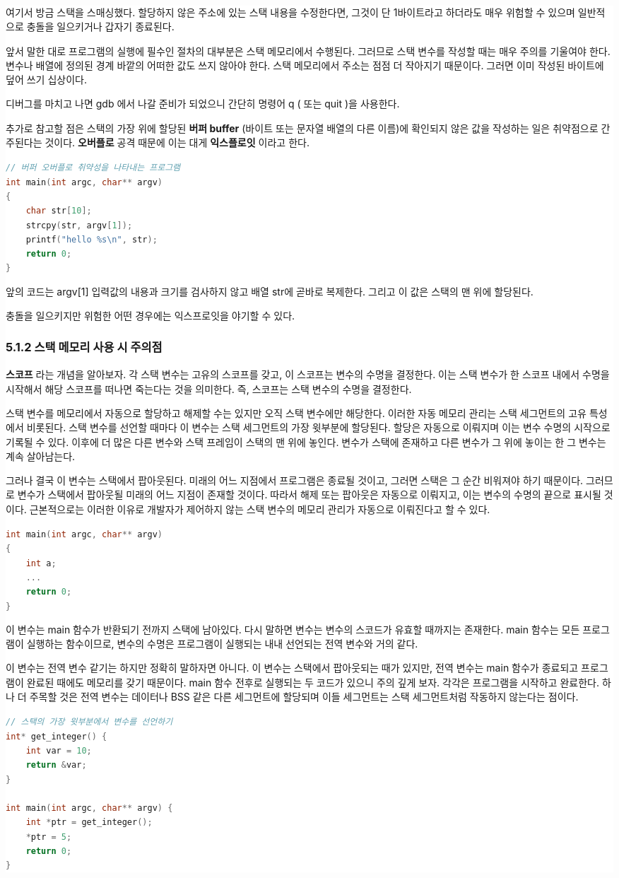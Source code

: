 여기서 방금 스택을  스매싱했다. 할당하지 않은 주소에 있는 스택 내용을 수정한다면, 그것이 단 1바이트라고 하더라도 매우 위험할 수  있으며 일반적으로 충돌을 일으키거나 갑자기 종료된다.

앞서 말한 대로 프로그램의 실행에 필수인 절차의 대부분은 스택 메모리에서 수행된다. 그러므로 스택 변수를 작성할 때는 매우 주의를 기울여야 한다. 변수나 배열에 정의된 경계 바깥의 어떠한 값도 쓰지 않아야 한다. 스택 메모리에서 주소는 점점 더 작아지기 때문이다. 그러면 이미 작성된 바이트에 덮어 쓰기 십상이다.

디버그를 마치고 나면 gdb 에서 나갈 준비가 되었으니 간단히 명령어 q ( 또는 quit )을 사용한다.

추가로 참고할 점은 스택의 가장 위에 할당된 __버퍼 buffer__ (바이트 또는 문자열 배열의 다른 이름)에 확인되지 않은 값을 작성하는 일은 취약점으로 간주된다는 것이다. __오버플로__ 공격 때문에 이는 대게 __익스플로잇__ 이라고 한다.

```c
// 버퍼 오버플로 취약성을 나타내는 프로그램
int main(int argc, char** argv)
{
    char str[10];
    strcpy(str, argv[1]);
    printf("hello %s\n", str);
    return 0;
}
```

앞의 코드는 argv[1] 입력값의 내용과 크기를 검사하지 않고 배열 str에 곧바로 복제한다. 그리고 이 값은 스택의 맨 위에 할당된다.

충돌을 일으키지만 위험한 어떤 경우에는 익스프로잇을 야기할 수 있다.



### 5.1.2 스택 메모리 사용 시 주의점

__스코프__ 라는 개념을 알아보자. 각 스택 변수는 고유의 스코프를 갖고, 이 스코프는 변수의 수명을 결정한다. 이는 스택 변수가 한 스코프 내에서 수명을 시작해서 해당 스코프를 떠나면 죽는다는 것을 의미한다. 즉, 스코프는 스택 변수의 수명을 결정한다.

스택 변수를 메모리에서 자동으로 할당하고 해제할 수는 있지만 오직 스택 변수에만 해당한다. 이러한 자동 메모리 관리는 스택 세그먼트의 고유 특성에서 비롯된다. 스택 변수를 선언할 때마다 이 변수는 스택 세그먼트의 가장 윗부분에 할당된다. 할당은 자동으로 이뤄지며 이는 변수 수명의 시작으로 기록될 수 있다. 이후에 더 많은 다른 변수와 스택 프레임이 스택의 맨 위에 놓인다. 변수가 스택에 존재하고 다른 변수가 그 위에 놓이는 한 그 변수는 계속 살아남는다.

그러나 결국 이 변수는 스택에서 팝아웃된다. 미래의 어느 지점에서 프로그램은 종료될 것이고, 그러면 스택은 그 순간 비워져야 하기 때문이다. 그러므로 변수가 스택에서 팝아웃될 미래의 어느 지점이 존재할 것이다. 따라서 해제 또는 팝아웃은 자동으로 이뤄지고, 이는 변수의 수명의 끝으로 표시될 것이다. 근본적으로는 이러한 이유로 개발자가 제어하지 않는 스택 변수의 메모리 관리가 자동으로 이뤄진다고 할 수 있다.

```c
int main(int argc, char** argv)
{
    int a;
    ...
    return 0;
}
```

이 변수는 main 함수가 반환되기 전까지 스택에 남아있다. 다시 말하면 변수는 변수의 스코드가 유효할 때까지는 존재한다. main 함수는 모든 프로그램이 실행하는 함수이므로, 변수의 수명은 프로그램이 실행되는 내내 선언되는 전역 변수와 거의 같다.

이 변수는 전역 변수 같기는 하지만 정확히 말하자면 아니다. 이 변수는 스택에서 팝아웃되는 때가 있지만, 전역 변수는 main 함수가 종료되고 프로그램이 완료된 때에도 메모리를 갖기 때문이다. main 함수 전후로 실행되는 두 코드가 있으니 주의 깊게 보자. 각각은 프로그램을 시작하고 완료한다. 하나 더 주목할 것은 전역 변수는 데이터나 BSS 같은 다른 세그먼트에 할당되며 이들 세그먼트는 스택 세그먼트처럼 작동하지 않는다는 점이다.

```c
// 스택의 가장 윗부분에서 변수를 선언하기
int* get_integer() {
	int var = 10;
	return &var;
}

int main(int argc, char** argv) {
    int *ptr = get_integer();
    *ptr = 5;
    return 0;
}
```
